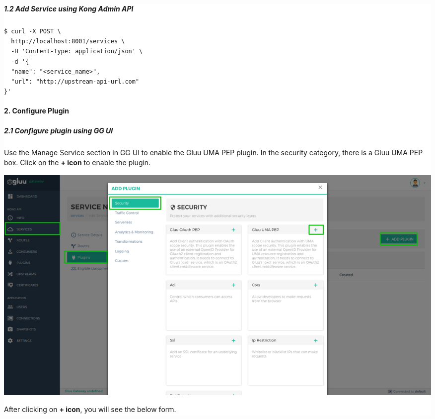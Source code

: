 ##### 1.2 Add Service using Kong Admin API

```
$ curl -X POST \
  http://localhost:8001/services \
  -H 'Content-Type: application/json' \
  -d '{
  "name": "<service_name>",
  "url": "http://upstream-api-url.com"
}'
```

#### 2. Configure Plugin

##### 2.1 Configure plugin using GG UI

Use the [Manage Service](../admin-gui/#332-add-plugin) section in GG UI to enable the Gluu UMA PEP plugin. In the security category, there is a Gluu UMA PEP box. Click on the **+ icon** to enable the plugin.

![11_path_uma_service](../img/11_path_uma_service.png)

After clicking on **+ icon**, you will see the below form.